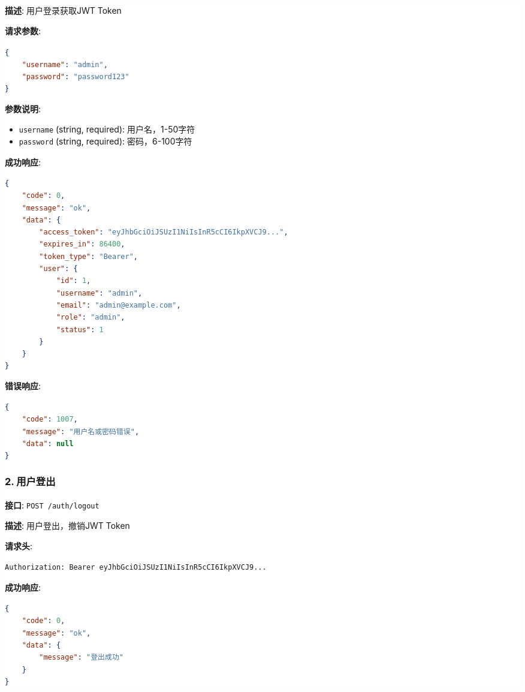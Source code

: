 **描述**: 用户登录获取JWT Token

**请求参数**:
```json
{
    "username": "admin",
    "password": "password123"
}
```

**参数说明**:
- `username` (string, required): 用户名，1-50字符
- `password` (string, required): 密码，6-100字符

**成功响应**:
```json
{
    "code": 0,
    "message": "ok",
    "data": {
        "access_token": "eyJhbGciOiJSUzI1NiIsInR5cCI6IkpXVCJ9...",
        "expires_in": 86400,
        "token_type": "Bearer",
        "user": {
            "id": 1,
            "username": "admin",
            "email": "admin@example.com",
            "role": "admin",
            "status": 1
        }
    }
}
```

**错误响应**:
```json
{
    "code": 1007,
    "message": "用户名或密码错误",
    "data": null
}
```

### 2. 用户登出

**接口**: `POST /auth/logout`

**描述**: 用户登出，撤销JWT Token

**请求头**:
```
Authorization: Bearer eyJhbGciOiJSUzI1NiIsInR5cCI6IkpXVCJ9...
```

**成功响应**:
```json
{
    "code": 0,
    "message": "ok",
    "data": {
        "message": "登出成功"
    }
}
```
